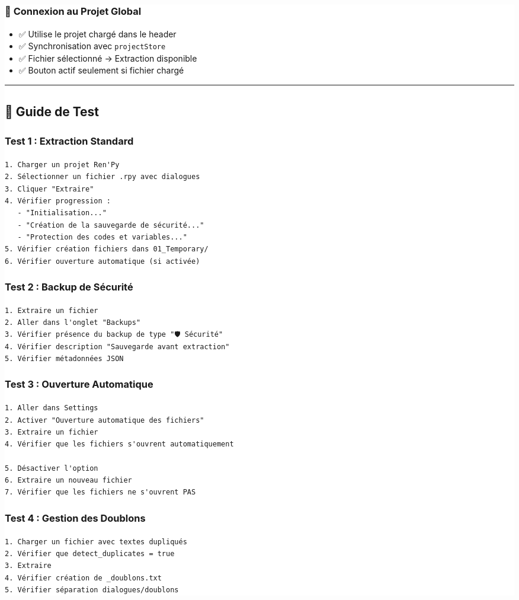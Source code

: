 ### 🔄 **Connexion au Projet Global**

- ✅ Utilise le projet chargé dans le header
- ✅ Synchronisation avec `projectStore`
- ✅ Fichier sélectionné → Extraction disponible
- ✅ Bouton actif seulement si fichier chargé

---

## 🧪 Guide de Test

### Test 1 : Extraction Standard
```
1. Charger un projet Ren'Py
2. Sélectionner un fichier .rpy avec dialogues
3. Cliquer "Extraire"
4. Vérifier progression :
   - "Initialisation..."
   - "Création de la sauvegarde de sécurité..."
   - "Protection des codes et variables..."
5. Vérifier création fichiers dans 01_Temporary/
6. Vérifier ouverture automatique (si activée)
```

### Test 2 : Backup de Sécurité
```
1. Extraire un fichier
2. Aller dans l'onglet "Backups"
3. Vérifier présence du backup de type "🛡️ Sécurité"
4. Vérifier description "Sauvegarde avant extraction"
5. Vérifier métadonnées JSON
```

### Test 3 : Ouverture Automatique
```
1. Aller dans Settings
2. Activer "Ouverture automatique des fichiers"
3. Extraire un fichier
4. Vérifier que les fichiers s'ouvrent automatiquement

5. Désactiver l'option
6. Extraire un nouveau fichier
7. Vérifier que les fichiers ne s'ouvrent PAS
```

### Test 4 : Gestion des Doublons
```
1. Charger un fichier avec textes dupliqués
2. Vérifier que detect_duplicates = true
3. Extraire
4. Vérifier création de _doublons.txt
5. Vérifier séparation dialogues/doublons
```
